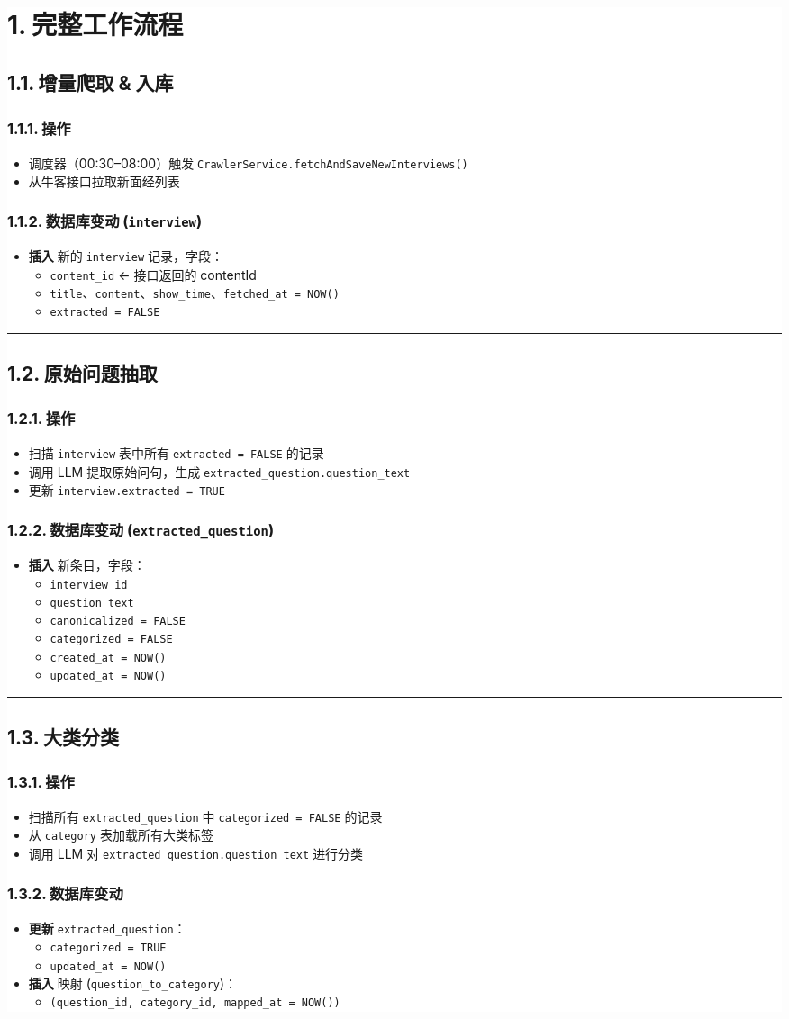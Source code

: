 # 1. 完整工作流程

## 1.1. 增量爬取 & 入库

### 1.1.1. 操作

- 调度器（00:30–08:00）触发 `CrawlerService.fetchAndSaveNewInterviews()`
- 从牛客接口拉取新面经列表

### 1.1.2. 数据库变动 (`interview`)

- **插入** 新的 `interview` 记录，字段：  
  - `content_id` ← 接口返回的 contentId  
  - `title`、`content`、`show_time`、`fetched_at = NOW()`  
  - `extracted = FALSE`

---

## 1.2. 原始问题抽取

### 1.2.1. 操作

- 扫描 `interview` 表中所有 `extracted = FALSE` 的记录  
- 调用 LLM 提取原始问句，生成 `extracted_question.question_text`  
- 更新 `interview.extracted = TRUE`

### 1.2.2. 数据库变动 (`extracted_question`)

- **插入** 新条目，字段：  
  - `interview_id`  
  - `question_text`  
  - `canonicalized = FALSE`  
  - `categorized = FALSE`  
  - `created_at = NOW()`  
  - `updated_at = NOW()`

---

## 1.3. 大类分类

### 1.3.1. 操作

- 扫描所有 `extracted_question` 中 `categorized = FALSE` 的记录  
- 从 `category` 表加载所有大类标签  
- 调用 LLM 对 `extracted_question.question_text` 进行分类

### 1.3.2. 数据库变动

- **更新** `extracted_question`：  
  - `categorized = TRUE`  
  - `updated_at = NOW()`  
- **插入** 映射 (`question_to_category`)：  
  - `(question_id, category_id, mapped_at = NOW())`
